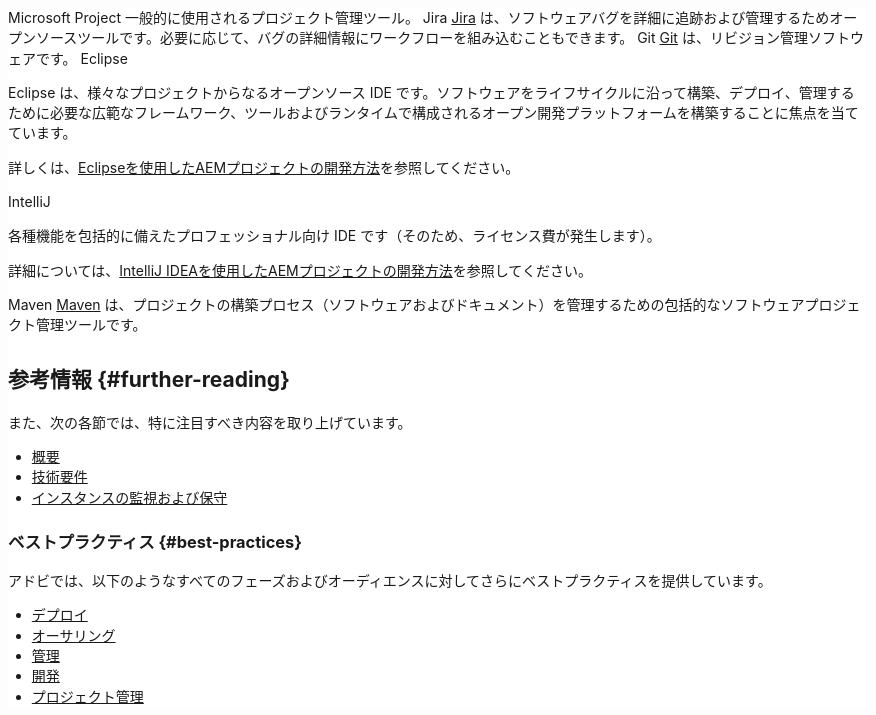   <tr>
   <td>Microsoft Project</td>
   <td>一般的に使用されるプロジェクト管理ツール。</td>
  </tr>
  <tr>
   <td>Jira</td>
   <td><a href="https://www.atlassian.com/software/jira">Jira</a> は、ソフトウェアバグを詳細に追跡および管理するためオープンソースツールです。必要に応じて、バグの詳細情報にワークフローを組み込むこともできます。</td>
  </tr>
  <tr>
   <td>Git</td>
   <td><a href="https://git-scm.com/">Git</a> は、リビジョン管理ソフトウェアです。</td>
  </tr>
  <tr>
   <td>Eclipse</td>
   <td><p>Eclipse は、様々なプロジェクトからなるオープンソース IDE です。ソフトウェアをライフサイクルに沿って構築、デプロイ、管理するために必要な広範なフレームワーク、ツールおよびランタイムで構成されるオープン開発プラットフォームを構築することに焦点を当てています。</p> <p>詳しくは、<a href="/help/sites-developing/howto-projects-eclipse.md">Eclipseを使用したAEMプロジェクトの開発方法</a>を参照してください。</p> </td>
  </tr>
  <tr>
   <td>IntelliJ</td>
   <td><p>各種機能を包括的に備えたプロフェッショナル向け IDE です（そのため、ライセンス費が発生します）。 </p> <p>詳細については、<a href="/help/sites-developing/ht-intellij.md">IntelliJ IDEAを使用したAEMプロジェクトの開発方法</a>を参照してください。</p> </td>
  </tr>
  <tr>
   <td>Maven</td>
   <td><a href="https://maven.apache.org/">Maven</a> は、プロジェクトの構築プロセス（ソフトウェアおよびドキュメント）を管理するための包括的なソフトウェアプロジェクト管理ツールです。</td>
  </tr>
 </tbody>
</table>

## 参考情報 {#further-reading}

また、次の各節では、特に注目すべき内容を取り上げています。

* [概要](/help/sites-deploying/deploy.md#getting-started)
* [技術要件](/help/sites-deploying/technical-requirements.md)
* [インスタンスの監視および保守](/help/sites-deploying/monitoring-and-maintaining.md)

### ベストプラクティス {#best-practices}

アドビでは、以下のようなすべてのフェーズおよびオーディエンスに対してさらにベストプラクティスを提供しています。

* [デプロイ](/help/sites-deploying/best-practices.md)
* [オーサリング](/help/sites-authoring/best-practices.md)
* [管理](/help/sites-administering/administer-best-practices.md)
* [開発](/help/sites-developing/best-practices.md)
* [プロジェクト管理](/help/managing/best-practices.md)